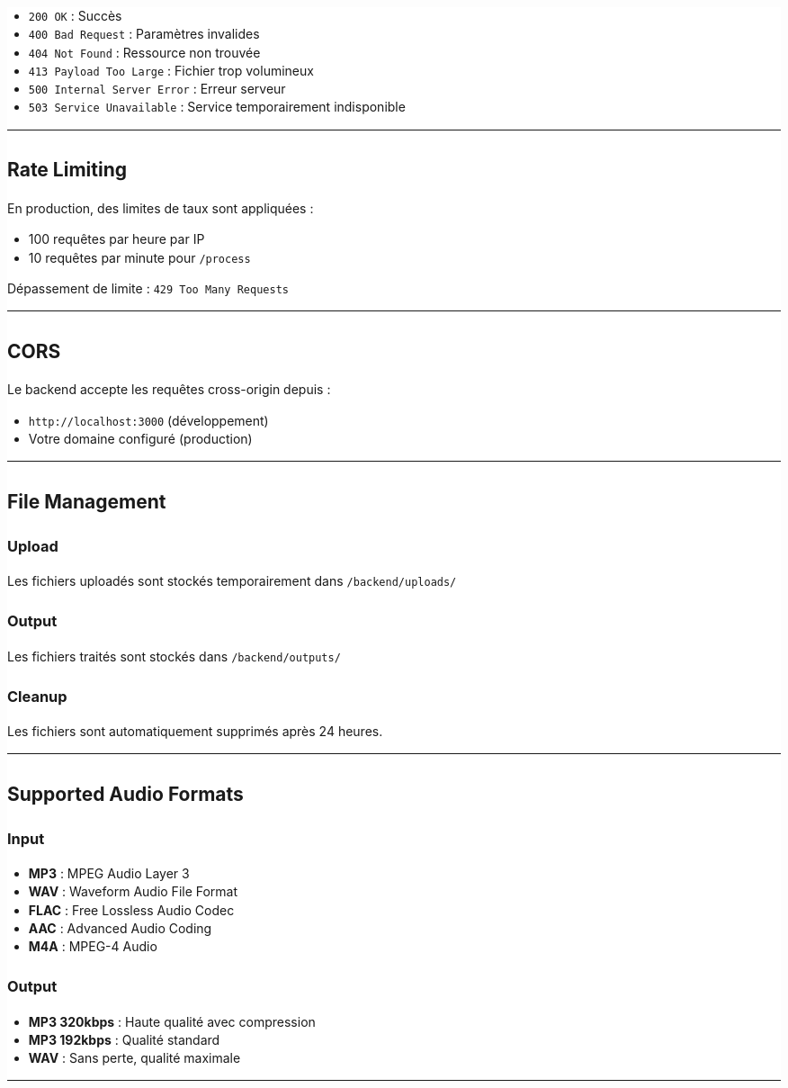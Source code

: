 - `200 OK` : Succès
- `400 Bad Request` : Paramètres invalides
- `404 Not Found` : Ressource non trouvée
- `413 Payload Too Large` : Fichier trop volumineux
- `500 Internal Server Error` : Erreur serveur
- `503 Service Unavailable` : Service temporairement indisponible

---

## Rate Limiting

En production, des limites de taux sont appliquées :
- 100 requêtes par heure par IP
- 10 requêtes par minute pour `/process`

Dépassement de limite : `429 Too Many Requests`

---

## CORS

Le backend accepte les requêtes cross-origin depuis :
- `http://localhost:3000` (développement)
- Votre domaine configuré (production)

---

## File Management

### Upload
Les fichiers uploadés sont stockés temporairement dans `/backend/uploads/`

### Output
Les fichiers traités sont stockés dans `/backend/outputs/`

### Cleanup
Les fichiers sont automatiquement supprimés après 24 heures.

---

## Supported Audio Formats

### Input
- **MP3** : MPEG Audio Layer 3
- **WAV** : Waveform Audio File Format
- **FLAC** : Free Lossless Audio Codec
- **AAC** : Advanced Audio Coding
- **M4A** : MPEG-4 Audio

### Output
- **MP3 320kbps** : Haute qualité avec compression
- **MP3 192kbps** : Qualité standard
- **WAV** : Sans perte, qualité maximale

---